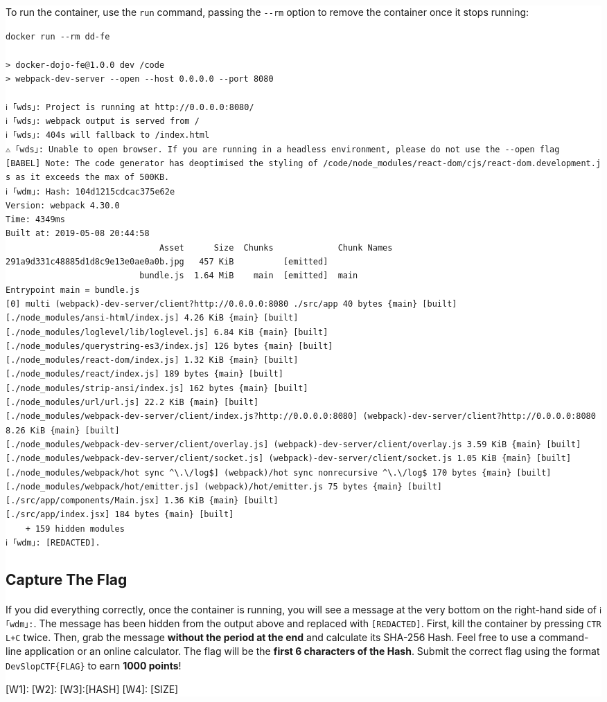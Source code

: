 To run the container, use the `run` command, passing the `--rm` option to remove the container once it stops running:

```
docker run --rm dd-fe

> docker-dojo-fe@1.0.0 dev /code
> webpack-dev-server --open --host 0.0.0.0 --port 8080

ℹ ｢wds｣: Project is running at http://0.0.0.0:8080/
ℹ ｢wds｣: webpack output is served from /
ℹ ｢wds｣: 404s will fallback to /index.html
⚠ ｢wds｣: Unable to open browser. If you are running in a headless environment, please do not use the --open flag
[BABEL] Note: The code generator has deoptimised the styling of /code/node_modules/react-dom/cjs/react-dom.development.js as it exceeds the max of 500KB.
ℹ ｢wdm｣: Hash: 104d1215cdcac375e62e
Version: webpack 4.30.0
Time: 4349ms
Built at: 2019-05-08 20:44:58
                               Asset      Size  Chunks             Chunk Names
291a9d331c48885d1d8c9e13e0ae0a0b.jpg   457 KiB          [emitted]
                           bundle.js  1.64 MiB    main  [emitted]  main
Entrypoint main = bundle.js
[0] multi (webpack)-dev-server/client?http://0.0.0.0:8080 ./src/app 40 bytes {main} [built]
[./node_modules/ansi-html/index.js] 4.26 KiB {main} [built]
[./node_modules/loglevel/lib/loglevel.js] 6.84 KiB {main} [built]
[./node_modules/querystring-es3/index.js] 126 bytes {main} [built]
[./node_modules/react-dom/index.js] 1.32 KiB {main} [built]
[./node_modules/react/index.js] 189 bytes {main} [built]
[./node_modules/strip-ansi/index.js] 162 bytes {main} [built]
[./node_modules/url/url.js] 22.2 KiB {main} [built]
[./node_modules/webpack-dev-server/client/index.js?http://0.0.0.0:8080] (webpack)-dev-server/client?http://0.0.0.0:8080 8.26 KiB {main} [built]
[./node_modules/webpack-dev-server/client/overlay.js] (webpack)-dev-server/client/overlay.js 3.59 KiB {main} [built]
[./node_modules/webpack-dev-server/client/socket.js] (webpack)-dev-server/client/socket.js 1.05 KiB {main} [built]
[./node_modules/webpack/hot sync ^\.\/log$] (webpack)/hot sync nonrecursive ^\.\/log$ 170 bytes {main} [built]
[./node_modules/webpack/hot/emitter.js] (webpack)/hot/emitter.js 75 bytes {main} [built]
[./src/app/components/Main.jsx] 1.36 KiB {main} [built]
[./src/app/index.jsx] 184 bytes {main} [built]
    + 159 hidden modules
ℹ ｢wdm｣: [REDACTED].
```  

## Capture The Flag

If you did everything correctly, once the container is running, you will see a message at the very bottom on the right-hand side of `ℹ ｢wdm｣:`. The message has been hidden from the output above and replaced with `[REDACTED]`. First, kill the container by pressing `CTRL+C` twice. Then, grab the message **without the period at the end** and calculate its SHA-256 Hash. Feel free to use a command-line application or an online calculator. 
The flag will be the **first 6 characters of the Hash**. Submit the correct flag using the format `DevSlopCTF{FLAG}` to earn **1000 points**!


[W1]: [W2]: [W3]:[HASH] [W4]: [SIZE]